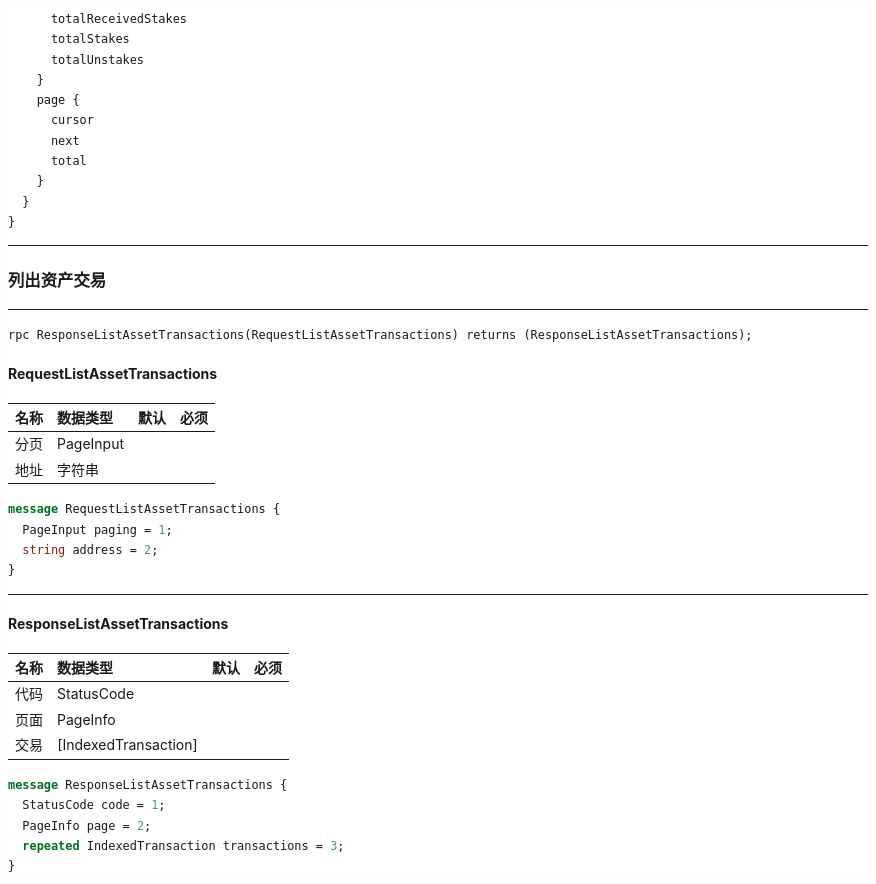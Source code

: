```graphql
      totalReceivedStakes
      totalStakes
      totalUnstakes
    }
    page {
      cursor
      next
      total
    }
  }
}
```

---

### 列出资产交易

---

`rpc ResponseListAssetTransactions(RequestListAssetTransactions) returns (ResponseListAssetTransactions);`

#### RequestListAssetTransactions

| 名称 | 数据类型  | 默认 | 必须 |
| :--- | :-------- | :--- | :--- |
| 分页 | PageInput |      |      |
| 地址 | 字符串    |      |      |

```protobuf
message RequestListAssetTransactions {
  PageInput paging = 1;
  string address = 2;
}
```

---

#### ResponseListAssetTransactions

| 名称 | 数据类型             | 默认 | 必须 |
| :--- | :------------------- | :--- | :--- |
| 代码 | StatusCode           |      |      |
| 页面 | PageInfo             |      |      |
| 交易 | [IndexedTransaction] |      |      |

```protobuf
message ResponseListAssetTransactions {
  StatusCode code = 1;
  PageInfo page = 2;
  repeated IndexedTransaction transactions = 3;
}
```
